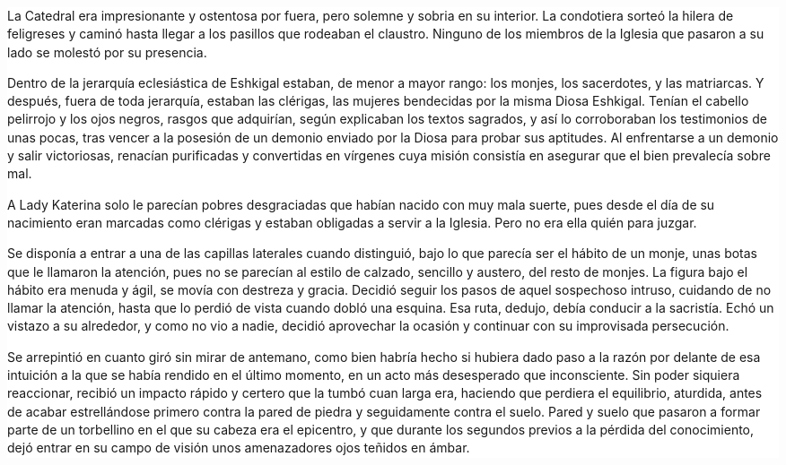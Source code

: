 La Catedral era impresionante y ostentosa por fuera, pero solemne y sobria en su interior. La condotiera sorteó la hilera de feligreses y caminó hasta llegar a los pasillos que rodeaban el claustro. Ninguno de los miembros de la Iglesia que pasaron a su lado se molestó por su presencia.

Dentro de la jerarquía eclesiástica de Eshkigal estaban, de menor a mayor rango: los monjes, los sacerdotes, y las matriarcas. Y después, fuera de toda jerarquía, estaban las clérigas, las mujeres bendecidas por la misma Diosa Eshkigal. Tenían el cabello pelirrojo y los ojos negros, rasgos que adquirían, según explicaban los textos sagrados, y así lo corroboraban los testimonios de unas pocas, tras vencer a la posesión de un demonio enviado por la Diosa para probar sus aptitudes. Al enfrentarse a un demonio y salir victoriosas, renacían purificadas y convertidas en vírgenes cuya misión consistía en asegurar que el bien prevalecía sobre mal.

A Lady Katerina solo le parecían pobres desgraciadas que habían nacido con muy mala suerte, pues desde el día de su nacimiento eran marcadas como clérigas y estaban obligadas a servir a la Iglesia. Pero no era ella quién para juzgar.

Se disponía a entrar a una de las capillas laterales cuando distinguió, bajo lo que parecía ser el hábito de un monje, unas botas que le llamaron la atención, pues no se parecían al estilo de calzado, sencillo y austero, del resto de monjes. La figura bajo el hábito era menuda y ágil, se movía con destreza y gracia. Decidió seguir los pasos de aquel sospechoso intruso, cuidando de no llamar la atención, hasta que lo perdió de vista cuando dobló una esquina. Esa ruta, dedujo, debía conducir a la sacristía. Echó un vistazo a su alrededor, y como no vio a nadie, decidió aprovechar la ocasión y continuar con su improvisada persecución.

Se arrepintió en cuanto giró sin mirar de antemano, como bien habría hecho si hubiera dado paso a la razón por delante de esa intuición a la que se había rendido en el último momento, en un acto más desesperado que inconsciente. Sin poder siquiera reaccionar, recibió un impacto rápido y certero que la tumbó cuan larga era, haciendo que perdiera el equilibrio, aturdida, antes de acabar estrellándose primero contra la pared de piedra y seguidamente contra el suelo. Pared y suelo que pasaron a formar parte de un torbellino en el que su cabeza era el epicentro, y que durante los segundos previos a la pérdida del conocimiento, dejó entrar en su campo de visión unos amenazadores ojos teñidos en ámbar.
